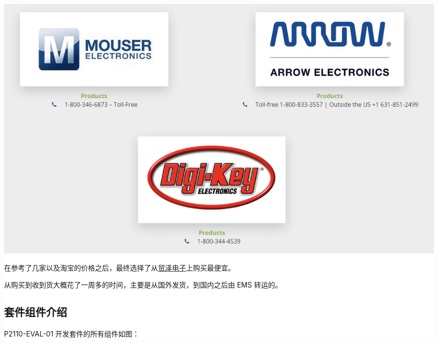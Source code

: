 ![购买地址](/assets/images/2019/2019-03/2.png)

在参考了几家以及淘宝的价格之后，最终选择了从[贸泽电子](https://www.mouser.cn/ProductDetail/Powercast/P2110-EVAL-01?qs=sGAEpiMZZMurtJ7VwBTl0RByDvTTNLCrKM1sO3BTE1A%3D)上购买最便宜。

从购买到收到货大概花了一周多的时间，主要是从国外发货，到国内之后由 EMS 转运的。

## 套件组件介绍

P2110-EVAL-01 开发套件的所有组件如图：
